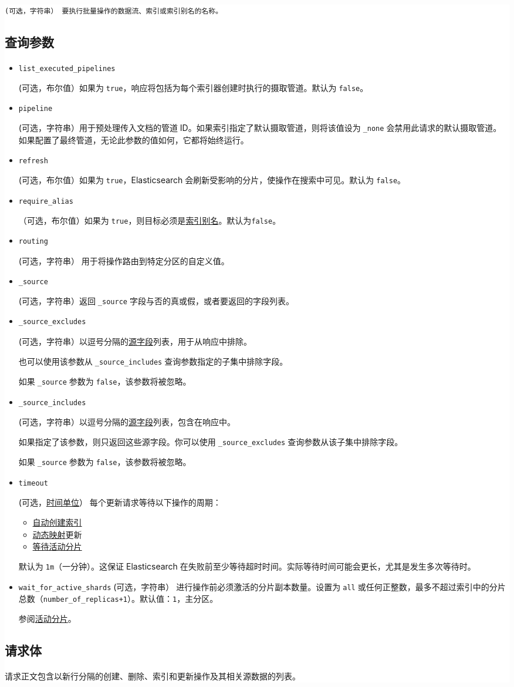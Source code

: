     (可选，字符串） 要执行批量操作的数据流、索引或索引别名的名称。

## 查询参数

- `list_executed_pipelines`

    (可选，布尔值）如果为 `true`，响应将包括为每个索引器创建时执行的摄取管道。默认为 `false`。

- `pipeline`

    (可选，字符串）用于预处理传入文档的管道 ID。如果索引指定了默认摄取管道，则将该值设为 `_none` 会禁用此请求的默认摄取管道。如果配置了最终管道，无论此参数的值如何，它都将始终运行。

- `refresh`

    (可选，布尔值）如果为 `true`，Elasticsearch 会刷新受影响的分片，使操作在搜索中可见。默认为 `false`。

- `require_alias`

    （可选，布尔值）如果为 `true`，则目标必须是[索引别名](/aliases)。默认为`false`。

- `routing`

    (可选，字符串） 用于将操作路由到特定分区的自定义值。

- `_source`

    (可选，字符串）返回 `_source` 字段与否的真或假，或者要返回的字段列表。

- `_source_excludes`

    (可选，字符串）以逗号分隔的[源字段](/mapping/metadata_fields/_source_field)列表，用于从响应中排除。

    也可以使用该参数从 `_source_includes` 查询参数指定的子集中排除字段。

    如果 `_source` 参数为 `false`，该参数将被忽略。
- `_source_includes`

    (可选，字符串）以逗号分隔的[源字段](/mapping/metadata_fields/_source_field)列表，包含在响应中。

    如果指定了该参数，则只返回这些源字段。你可以使用 `_source_excludes` 查询参数从该子集中排除字段。

    如果 `_source` 参数为 `false`，该参数将被忽略。

- `timeout`

    (可选，[时间单位](/rest_apis/api_convention/common_options#时间单位)） 每个更新请求等待以下操作的周期：

    - [自动创建索引](/rest_apis/document_apis/docs_index#自动创建数据流和索引)
    - [动态映射](/mapping/dynamic_mapping)更新
    - [等待活动分片](/rest_apis/document_apis/docs_index#活动分片)

    默认为 `1m`（一分钟）。这保证 Elasticsearch 在失败前至少等待超时时间。实际等待时间可能会更长，尤其是发生多次等待时。

- `wait_for_active_shards`
    (可选，字符串） 进行操作前必须激活的分片副本数量。设置为 `all` 或任何正整数，最多不超过索引中的分片总数（`number_of_replicas+1`）。默认值：`1`，主分区。

    参阅[活动分片](/rest_apis/document_apis/docs_index#活动分片)。

## 请求体

请求正文包含以新行分隔的创建、删除、索引和更新操作及其相关源数据的列表。
